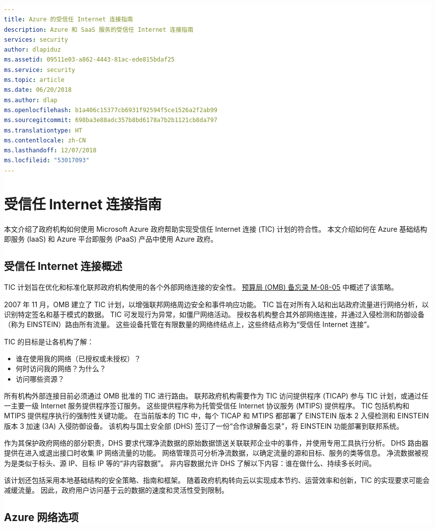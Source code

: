 ```yaml
---
title: Azure 的受信任 Internet 连接指南
description: Azure 和 SaaS 服务的受信任 Internet 连接指南
services: security
author: dlapiduz
ms.assetid: 09511e03-a862-4443-81ac-ede815bdaf25
ms.service: security
ms.topic: article
ms.date: 06/20/2018
ms.author: dlap
ms.openlocfilehash: b1a406c15377cb6931f92594f5ce1526a2f2ab99
ms.sourcegitcommit: 698ba3e88adc357b8bd6178a7b2b1121cb8da797
ms.translationtype: HT
ms.contentlocale: zh-CN
ms.lasthandoff: 12/07/2018
ms.locfileid: "53017093"
---
```

# <a name="trusted-internet-connections-guidance"></a>受信任 Internet 连接指南

本文介绍了政府机构如何使用 Microsoft Azure 政府帮助实现受信任 Internet 连接 (TIC) 计划的符合性。 本文介绍如何在 Azure 基础结构即服务 (IaaS) 和 Azure 平台即服务 (PaaS) 产品中使用 Azure 政府。

## <a name="trusted-internet-connections-overview"></a>受信任 Internet 连接概述

TIC 计划旨在优化和标准化联邦政府机构使用的各个外部网络连接的安全性。 [预算局 (OMB) 备忘录 M-08-05](https://georgewbush-whitehouse.archives.gov/omb/memoranda/fy2008/m08-05.pdf) 中概述了该策略。

2007 年 11 月，OMB 建立了 TIC 计划，以增强联邦网络周边安全和事件响应功能。 TIC 旨在对所有入站和出站政府流量进行网络分析，以识别特定签名和基于模式的数据。 TIC 可发现行为异常，如僵尸网络活动。 授权各机构整合其外部网络连接，并通过入侵检测和防御设备（称为 EINSTEIN）路由所有流量。 这些设备托管在有限数量的网络终结点上，这些终结点称为“受信任 Internet 连接”。

TIC 的目标是让各机构了解：
- 谁在使用我的网络（已授权或未授权）？
- 何时访问我的网络？为什么？
- 访问哪些资源？

所有机构外部连接目前必须通过 OMB 批准的 TIC 进行路由。 联邦政府机构需要作为 TIC 访问提供程序 (TICAP) 参与 TIC 计划，或通过任一主要一级 Internet 服务提供程序签订服务。 这些提供程序称为托管受信任 Internet 协议服务 (MTIPS) 提供程序。 TIC 包括机构和 MTIPS 提供程序执行的强制性关键功能。 在当前版本的 TIC 中，每个 TICAP 和 MTIPS 都部署了 EINSTEIN 版本 2 入侵检测和 EINSTEIN 版本 3 加速 (3A) 入侵防御设备。 该机构与国土安全部 (DHS) 签订了一份“合作谅解备忘录”，将 EINSTEIN 功能部署到联邦系统。

作为其保护政府网络的部分职责，DHS 要求代理净流数据的原始数据馈送关联联邦企业中的事件，并使用专用工具执行分析。 DHS 路由器提供在进入或退出接口时收集 IP 网络流量的功能。 网络管理员可分析净流数据，以确定流量的源和目标、服务的类等信息。 净流数据被视为是类似于标头、源 IP、目标 IP 等的“非内容数据”。 非内容数据允许 DHS 了解以下内容：谁在做什么、持续多长时间。

该计划还包括采用本地基础结构的安全策略、指南和框架。 随着政府机构转向云以实现成本节约、运营效率和创新，TIC 的实现要求可能会减缓流量。 因此，政府用户访问基于云的数据的速度和灵活性受到限制。

## <a name="azure-networking-options"></a>Azure 网络选项
